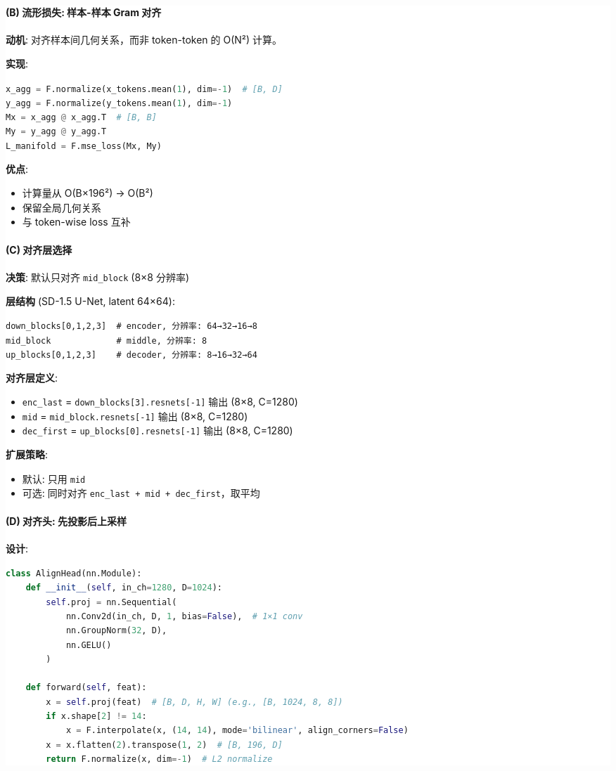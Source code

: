 #### (B) 流形损失: 样本-样本 Gram 对齐

**动机**: 对齐样本间几何关系，而非 token-token 的 O(N²) 计算。

**实现**:
```python
x_agg = F.normalize(x_tokens.mean(1), dim=-1)  # [B, D]
y_agg = F.normalize(y_tokens.mean(1), dim=-1)
Mx = x_agg @ x_agg.T  # [B, B]
My = y_agg @ y_agg.T
L_manifold = F.mse_loss(Mx, My)
```

**优点**:
- 计算量从 O(B×196²) → O(B²)
- 保留全局几何关系
- 与 token-wise loss 互补

#### (C) 对齐层选择

**决策**: 默认只对齐 `mid_block` (8×8 分辨率)

**层结构** (SD-1.5 U-Net, latent 64×64):
```
down_blocks[0,1,2,3]  # encoder, 分辨率: 64→32→16→8
mid_block             # middle, 分辨率: 8
up_blocks[0,1,2,3]    # decoder, 分辨率: 8→16→32→64
```

**对齐层定义**:
- `enc_last` = `down_blocks[3].resnets[-1]` 输出 (8×8, C=1280)
- `mid` = `mid_block.resnets[-1]` 输出 (8×8, C=1280)
- `dec_first` = `up_blocks[0].resnets[-1]` 输出 (8×8, C=1280)

**扩展策略**:
- 默认: 只用 `mid`
- 可选: 同时对齐 `enc_last + mid + dec_first`，取平均

#### (D) 对齐头: 先投影后上采样

**设计**:
```python
class AlignHead(nn.Module):
    def __init__(self, in_ch=1280, D=1024):
        self.proj = nn.Sequential(
            nn.Conv2d(in_ch, D, 1, bias=False),  # 1×1 conv
            nn.GroupNorm(32, D),
            nn.GELU()
        )

    def forward(self, feat):
        x = self.proj(feat)  # [B, D, H, W] (e.g., [B, 1024, 8, 8])
        if x.shape[2] != 14:
            x = F.interpolate(x, (14, 14), mode='bilinear', align_corners=False)
        x = x.flatten(2).transpose(1, 2)  # [B, 196, D]
        return F.normalize(x, dim=-1)  # L2 normalize
```
